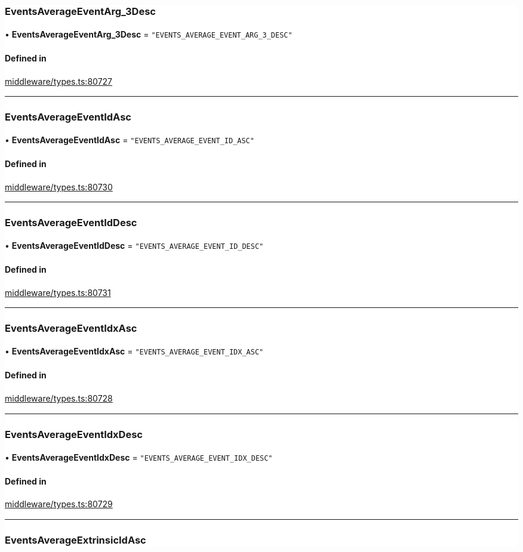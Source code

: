 ### EventsAverageEventArg\_3Desc

• **EventsAverageEventArg\_3Desc** = ``"EVENTS_AVERAGE_EVENT_ARG_3_DESC"``

#### Defined in

[middleware/types.ts:80727](https://github.com/PolymeshAssociation/polymesh-sdk/blob/c8da9dfce/src/middleware/types.ts#L80727)

___

### EventsAverageEventIdAsc

• **EventsAverageEventIdAsc** = ``"EVENTS_AVERAGE_EVENT_ID_ASC"``

#### Defined in

[middleware/types.ts:80730](https://github.com/PolymeshAssociation/polymesh-sdk/blob/c8da9dfce/src/middleware/types.ts#L80730)

___

### EventsAverageEventIdDesc

• **EventsAverageEventIdDesc** = ``"EVENTS_AVERAGE_EVENT_ID_DESC"``

#### Defined in

[middleware/types.ts:80731](https://github.com/PolymeshAssociation/polymesh-sdk/blob/c8da9dfce/src/middleware/types.ts#L80731)

___

### EventsAverageEventIdxAsc

• **EventsAverageEventIdxAsc** = ``"EVENTS_AVERAGE_EVENT_IDX_ASC"``

#### Defined in

[middleware/types.ts:80728](https://github.com/PolymeshAssociation/polymesh-sdk/blob/c8da9dfce/src/middleware/types.ts#L80728)

___

### EventsAverageEventIdxDesc

• **EventsAverageEventIdxDesc** = ``"EVENTS_AVERAGE_EVENT_IDX_DESC"``

#### Defined in

[middleware/types.ts:80729](https://github.com/PolymeshAssociation/polymesh-sdk/blob/c8da9dfce/src/middleware/types.ts#L80729)

___

### EventsAverageExtrinsicIdAsc
